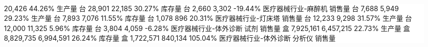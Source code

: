 20,426
44.26%
生产量
台
28,901
22,185
30.27%
库存量
台
2,660
3,302
-19.44%
医疗器械行业-麻醉机
销售量
台
7,688
5,949
29.23%
生产量
台
7,893
7,076
11.55%
库存量
台
1,078
896
20.31%
医疗器械行业-灯床塔
销售量
台
12,233
9,298
31.57%
生产量
台
12,000
11,325
5.96%
库存量
台
3,804
4,059
-6.28%
医疗器械行业-体外诊断
试剂
销售量
盒
7,925,161
6,457,215
22.73%
生产量
盒
8,829,735
6,994,591
26.24%
库存量
盒
1,722,571
840,134
105.04%
医疗器械行业-体外诊断
分析仪
销售量